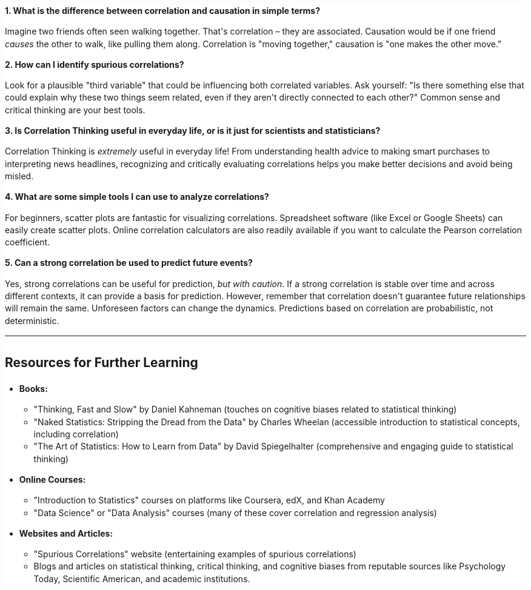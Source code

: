 **1. What is the difference between correlation and causation in simple terms?**

Imagine two friends often seen walking together.  That's correlation – they are associated. Causation would be if one friend *causes* the other to walk, like pulling them along. Correlation is "moving together," causation is "one makes the other move."

**2. How can I identify spurious correlations?**

Look for a plausible "third variable" that could be influencing both correlated variables. Ask yourself: "Is there something else that could explain why these two things seem related, even if they aren't directly connected to each other?"  Common sense and critical thinking are your best tools.

**3. Is Correlation Thinking useful in everyday life, or is it just for scientists and statisticians?**

Correlation Thinking is *extremely* useful in everyday life!  From understanding health advice to making smart purchases to interpreting news headlines, recognizing and critically evaluating correlations helps you make better decisions and avoid being misled.

**4. What are some simple tools I can use to analyze correlations?**

For beginners, scatter plots are fantastic for visualizing correlations. Spreadsheet software (like Excel or Google Sheets) can easily create scatter plots.  Online correlation calculators are also readily available if you want to calculate the Pearson correlation coefficient.

**5. Can a strong correlation be used to predict future events?**

Yes, strong correlations can be useful for prediction, *but with caution*.  If a strong correlation is stable over time and across different contexts, it can provide a basis for prediction. However, remember that correlation doesn't guarantee future relationships will remain the same. Unforeseen factors can change the dynamics.  Predictions based on correlation are probabilistic, not deterministic.

---

## Resources for Further Learning

*   **Books:**
    *   "Thinking, Fast and Slow" by Daniel Kahneman (touches on cognitive biases related to statistical thinking)
    *   "Naked Statistics: Stripping the Dread from the Data" by Charles Wheelan (accessible introduction to statistical concepts, including correlation)
    *   "The Art of Statistics: How to Learn from Data" by David Spiegelhalter (comprehensive and engaging guide to statistical thinking)

*   **Online Courses:**
    *   "Introduction to Statistics" courses on platforms like Coursera, edX, and Khan Academy
    *   "Data Science" or "Data Analysis" courses (many of these cover correlation and regression analysis)

*   **Websites and Articles:**
    *   "Spurious Correlations" website (entertaining examples of spurious correlations)
    *   Blogs and articles on statistical thinking, critical thinking, and cognitive biases from reputable sources like Psychology Today, Scientific American, and academic institutions.